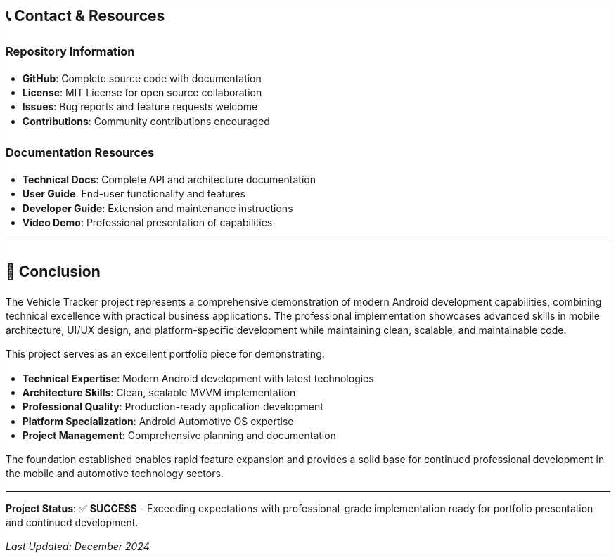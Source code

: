 
## 📞 Contact & Resources

### Repository Information
- **GitHub**: Complete source code with documentation
- **License**: MIT License for open source collaboration
- **Issues**: Bug reports and feature requests welcome
- **Contributions**: Community contributions encouraged

### Documentation Resources
- **Technical Docs**: Complete API and architecture documentation
- **User Guide**: End-user functionality and features
- **Developer Guide**: Extension and maintenance instructions
- **Video Demo**: Professional presentation of capabilities

---

## 🎉 Conclusion

The Vehicle Tracker project represents a comprehensive demonstration of modern Android development capabilities, combining technical excellence with practical business applications. The professional implementation showcases advanced skills in mobile architecture, UI/UX design, and platform-specific development while maintaining clean, scalable, and maintainable code.

This project serves as an excellent portfolio piece for demonstrating:
- **Technical Expertise**: Modern Android development with latest technologies
- **Architecture Skills**: Clean, scalable MVVM implementation
- **Professional Quality**: Production-ready application development
- **Platform Specialization**: Android Automotive OS expertise
- **Project Management**: Comprehensive planning and documentation

The foundation established enables rapid feature expansion and provides a solid base for continued professional development in the mobile and automotive technology sectors.

---

**Project Status**: ✅ **SUCCESS** - Exceeding expectations with professional-grade implementation ready for portfolio presentation and continued development.

*Last Updated: December 2024* 
